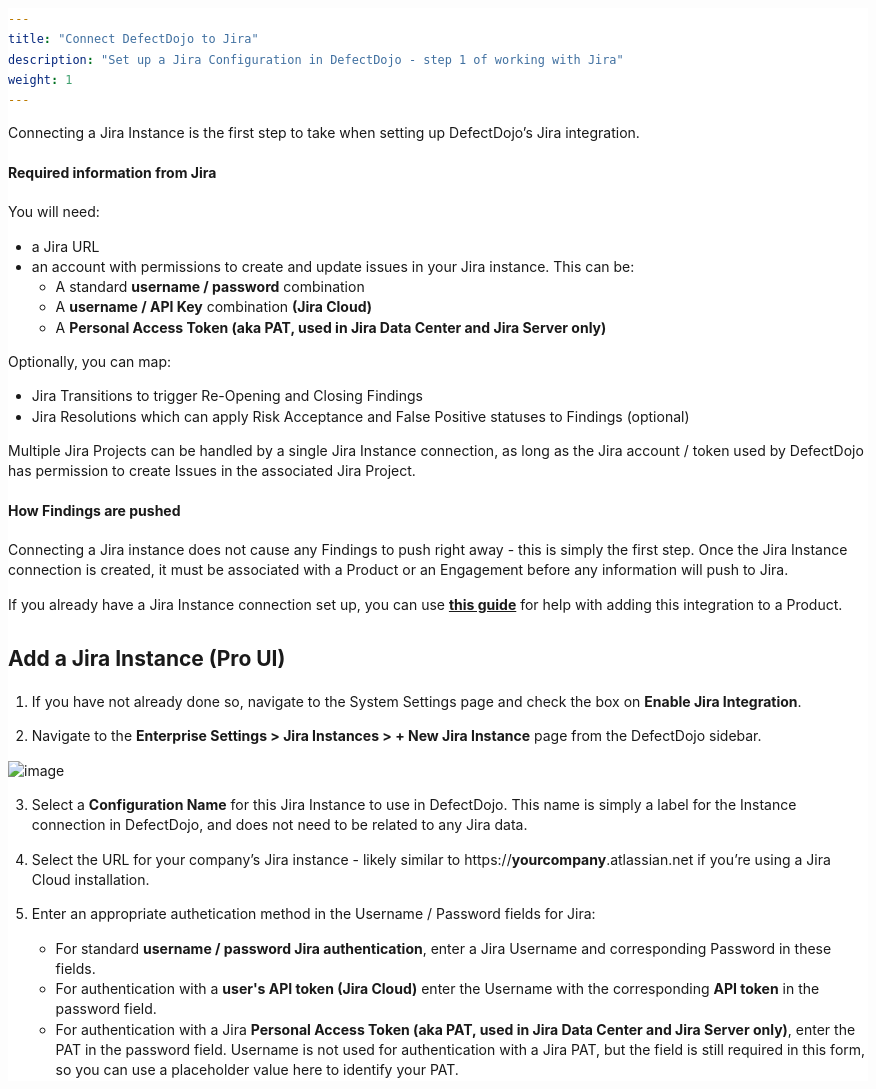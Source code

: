 ```yaml
---
title: "Connect DefectDojo to Jira"
description: "Set up a Jira Configuration in DefectDojo - step 1 of working with Jira"
weight: 1
---
```


Connecting a Jira Instance is the first step to take when setting up DefectDojo’s Jira integration.

#### Required information from Jira

You will need:
* a Jira URL
* an account with permissions to create and update issues in your Jira instance.  This can be:
    * A standard **username / password** combination
    * A **username / API Key** combination **(Jira Cloud)**
    * A **Personal Access Token (aka PAT, used in Jira Data Center and Jira Server only)**

Optionally, you can map:
* Jira Transitions to trigger Re-Opening and Closing Findings
* Jira Resolutions which can apply Risk Acceptance and False Positive statuses to Findings (optional)

Multiple Jira Projects can be handled by a single Jira Instance connection, as long as the Jira account / token used by DefectDojo has permission to create Issues in the associated Jira Project.

#### How Findings are pushed

Connecting a Jira instance does not cause any Findings to push right away \- this is simply the first step. Once the Jira Instance connection is created, it must be associated with a Product or an Engagement before any information will push to Jira.

If you already have a Jira Instance connection set up, you can use **[this guide](../add_jira_to_product)** for help with adding this integration to a Product.

## Add a Jira Instance (Pro UI)

1. If you have not already done so, navigate to the System Settings page and check the box on **Enable Jira Integration**.

2. Navigate to the  **Enterprise Settings \> Jira Instances \> + New Jira Instance**  page from the DefectDojo sidebar.

![image](images/jira-instance-beta.png)

3. Select a **Configuration Name** for this Jira Instance to use in DefectDojo. This name is simply a label for the Instance connection in DefectDojo, and does not need to be related to any Jira data.

4. Select the URL for your company’s Jira instance \- likely similar to https://**yourcompany**.atlassian.net if you’re using a Jira Cloud installation.

5. Enter an appropriate authetication method in the Username / Password fields for Jira:
    * For standard **username / password Jira authentication**, enter a Jira Username and corresponding Password in these fields.
    * For authentication with a **user's API token (Jira Cloud)** enter the Username with the corresponding **API token** in the password field.
    * For authentication with a Jira **Personal Access Token (aka PAT, used in Jira Data Center and Jira Server only)**, enter the PAT in the password field.  Username is not used for authentication with a Jira PAT, but the field is still required in this form, so you can use a placeholder value here to identify your PAT.
